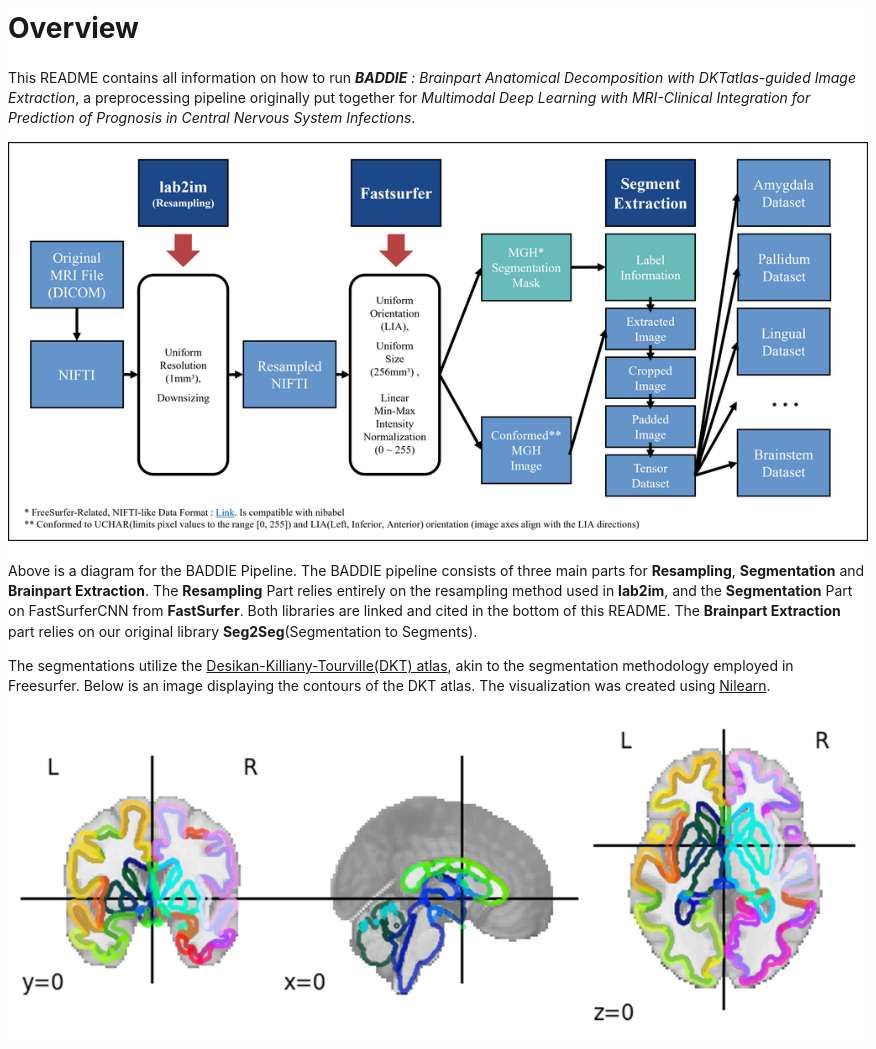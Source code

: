 # Overview

This README contains all information on how to run ***BADDIE*** *: Brainpart Anatomical Decomposition with DKTatlas-guided Image Extraction*, a preprocessing pipeline originally put together for *Multimodal Deep Learning with MRI-Clinical Integration for Prediction of Prognosis in Central Nervous System Infections*.

![](/images/pipeline_diagram.png)

Above is a diagram for the BADDIE Pipeline. The BADDIE pipeline consists of three main parts for **Resampling**, **Segmentation** and **Brainpart Extraction**. The **Resampling** Part relies entirely on the resampling method used in **lab2im**, and the **Segmentation** Part on FastSurferCNN from **FastSurfer**. Both libraries are linked and cited in the bottom of this README. The **Brainpart Extraction** part relies on our original library **Seg2Seg**(Segmentation to Segments).

The segmentations utilize the [Desikan-Killiany-Tourville(DKT) atlas](https://surfer.nmr.mgh.harvard.edu/fswiki/CorticalParcellation), akin to the segmentation methodology employed in Freesurfer. Below is an image displaying the contours of the DKT atlas. The visualization was created using [Nilearn](https://nilearn.github.io/stable/index.html).

![](/images/dkt_atlas.png)
